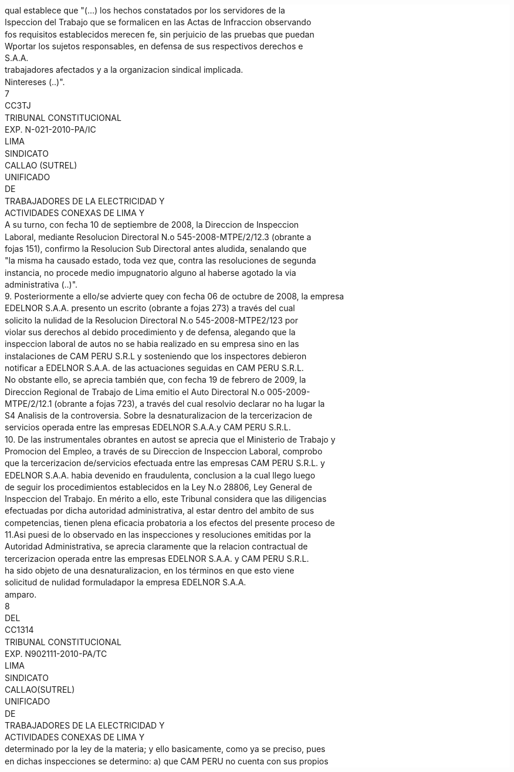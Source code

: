 qual establece que "(...) los hechos constatados por los servidores de la  
Ispeccion del Trabajo que se formalicen en las Actas de Infraccion observando  
fos requisitos establecidos merecen fe, sin perjuicio de las pruebas que puedan  
Wportar los sujetos responsables, en defensa de sus respectivos derechos e  
S.A.A.  
trabajadores afectados y a la organizacion sindical implicada.  
Nintereses (..)".  
7  
CC3TJ  
TRIBUNAL CONSTITUCIONAL  
EXP. N-021-2010-PA/IC  
LIMA  
SINDICATO  
CALLAO (SUTREL)  
UNIFICADO  
DE  
TRABAJADORES DE LA ELECTRICIDAD Y  
ACTIVIDADES CONEXAS DE LIMA Y  
 A su turno, con fecha 10 de septiembre de 2008, la Direccion de Inspeccion  
Laboral, mediante Resolucion Directoral N.o 545-2008-MTPE/2/12.3 (obrante a  
fojas 151), confirmo la Resolucion Sub Directoral antes aludida, senalando que  
"la misma ha causado estado, toda vez que, contra las resoluciones de segunda  
instancia, no procede medio impugnatorio alguno al haberse agotado la via  
administrativa (..)".  
9. Posteriormente a ello/se advierte quey con fecha 06 de octubre de 2008, la empresa  
EDELNOR S.A.A. presento un escrito (obrante a fojas 273) a través del cual  
solicito la nulidad de la Resolucion Directoral N.o 545-2008-MTPE2/123 por  
violar sus derechos al debido procedimiento y de defensa, alegando que la  
inspeccion laboral de autos no se habia realizado en su empresa sino en las  
instalaciones de CAM PERU S.R.L y sosteniendo que los inspectores debieron  
notificar a EDELNOR S.A.A. de las actuaciones seguidas en CAM PERU S.R.L.  
No obstante ello, se aprecia también que, con fecha 19 de febrero de 2009, la  
Direccion Regional de Trabajo de Lima emitio el Auto Directoral N.o 005-2009-  
MTPE/2/12.1 (obrante a fojas 723), a través del cual resolvio declarar no ha lugar la  
S4 Analisis de la controversia. Sobre la desnaturalizacion de la tercerizacion de  
servicios operada entre las empresas EDELNOR S.A.A.y CAM PERU S.R.L.  
10. De las instrumentales obrantes en autost se aprecia que el Ministerio de Trabajo y  
Promocion del Empleo, a través de su Direccion de Inspeccion Laboral, comprobo  
que la tercerizacion de/servicios efectuada entre las empresas CAM PERU S.R.L. y  
EDELNOR S.A.A. habia devenido en fraudulenta, conclusion a la cual llego luego  
de seguir los procedimientos establecidos en la Ley N.o 28806, Ley General de  
Inspeccion del Trabajo. En mérito a ello, este Tribunal considera que las diligencias  
efectuadas por dicha autoridad administrativa, al estar dentro del ambito de sus  
competencias, tienen plena eficacia probatoria a los efectos del presente proceso de  
11.Asi puesi de lo observado en las inspecciones y resoluciones emitidas por la  
Autoridad Administrativa, se aprecia claramente que la relacion contractual de  
tercerizacion operada entre las empresas EDELNOR S.A.A. y CAM PERU S.R.L.  
ha sido objeto de una desnaturalizacion, en los términos en que esto viene  
solicitud de nulidad formuladapor la empresa EDELNOR S.A.A.  
amparo.  
8  
DEL  
CC1314  
TRIBUNAL CONSTITUCIONAL  
EXP. N902111-2010-PA/TC  
LIMA  
SINDICATO  
CALLAO(SUTREL)  
UNIFICADO  
DE  
TRABAJADORES DE LA ELECTRICIDAD Y  
ACTIVIDADES CONEXAS DE LIMA Y  
determinado por la ley de la materia; y ello basicamente, como ya se preciso, pues  
en dichas inspecciones se determino: a) que CAM PERU no cuenta con sus propios  
